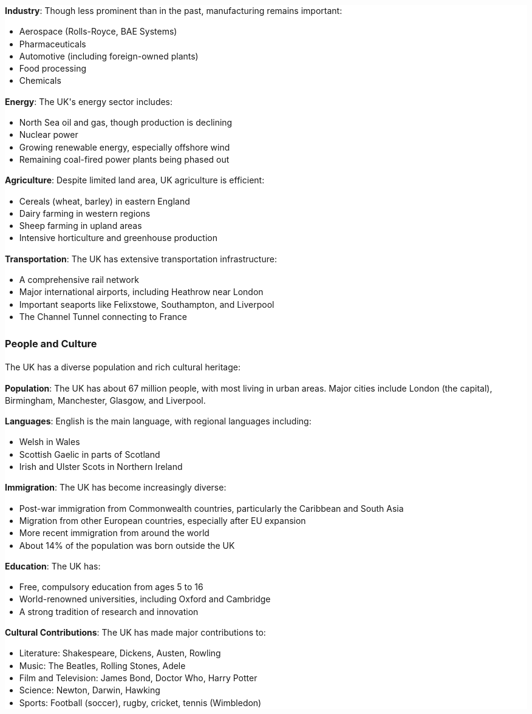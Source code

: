 **Industry**: Though less prominent than in the past, manufacturing remains important:
- Aerospace (Rolls-Royce, BAE Systems)
- Pharmaceuticals
- Automotive (including foreign-owned plants)
- Food processing
- Chemicals

**Energy**: The UK's energy sector includes:
- North Sea oil and gas, though production is declining
- Nuclear power
- Growing renewable energy, especially offshore wind
- Remaining coal-fired power plants being phased out

**Agriculture**: Despite limited land area, UK agriculture is efficient:
- Cereals (wheat, barley) in eastern England
- Dairy farming in western regions
- Sheep farming in upland areas
- Intensive horticulture and greenhouse production

**Transportation**: The UK has extensive transportation infrastructure:
- A comprehensive rail network
- Major international airports, including Heathrow near London
- Important seaports like Felixstowe, Southampton, and Liverpool
- The Channel Tunnel connecting to France

### People and Culture

The UK has a diverse population and rich cultural heritage:

**Population**: The UK has about 67 million people, with most living in urban areas. Major cities include London (the capital), Birmingham, Manchester, Glasgow, and Liverpool.

**Languages**: English is the main language, with regional languages including:
- Welsh in Wales
- Scottish Gaelic in parts of Scotland
- Irish and Ulster Scots in Northern Ireland

**Immigration**: The UK has become increasingly diverse:
- Post-war immigration from Commonwealth countries, particularly the Caribbean and South Asia
- Migration from other European countries, especially after EU expansion
- More recent immigration from around the world
- About 14% of the population was born outside the UK

**Education**: The UK has:
- Free, compulsory education from ages 5 to 16
- World-renowned universities, including Oxford and Cambridge
- A strong tradition of research and innovation

**Cultural Contributions**: The UK has made major contributions to:
- Literature: Shakespeare, Dickens, Austen, Rowling
- Music: The Beatles, Rolling Stones, Adele
- Film and Television: James Bond, Doctor Who, Harry Potter
- Science: Newton, Darwin, Hawking
- Sports: Football (soccer), rugby, cricket, tennis (Wimbledon)
